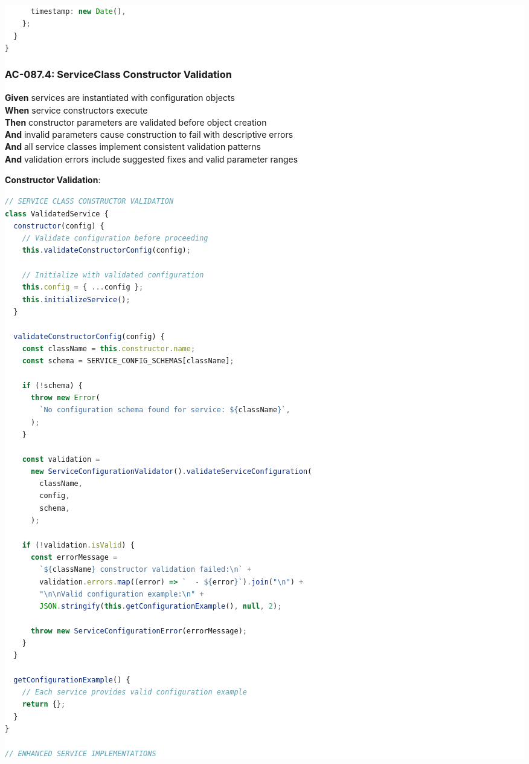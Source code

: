 ```javascript
      timestamp: new Date(),
    };
  }
}
```

### AC-087.4: ServiceClass Constructor Validation

**Given** services are instantiated with configuration objects  
**When** service constructors execute  
**Then** constructor parameters are validated before object creation  
**And** invalid parameters cause construction to fail with descriptive errors  
**And** all service classes implement consistent validation patterns  
**And** validation errors include suggested fixes and valid parameter ranges

**Constructor Validation**:

```javascript
// SERVICE CLASS CONSTRUCTOR VALIDATION
class ValidatedService {
  constructor(config) {
    // Validate configuration before proceeding
    this.validateConstructorConfig(config);

    // Initialize with validated configuration
    this.config = { ...config };
    this.initializeService();
  }

  validateConstructorConfig(config) {
    const className = this.constructor.name;
    const schema = SERVICE_CONFIG_SCHEMAS[className];

    if (!schema) {
      throw new Error(
        `No configuration schema found for service: ${className}`,
      );
    }

    const validation =
      new ServiceConfigurationValidator().validateServiceConfiguration(
        className,
        config,
        schema,
      );

    if (!validation.isValid) {
      const errorMessage =
        `${className} constructor validation failed:\n` +
        validation.errors.map((error) => `  - ${error}`).join("\n") +
        "\n\nValid configuration example:\n" +
        JSON.stringify(this.getConfigurationExample(), null, 2);

      throw new ServiceConfigurationError(errorMessage);
    }
  }

  getConfigurationExample() {
    // Each service provides valid configuration example
    return {};
  }
}

// ENHANCED SERVICE IMPLEMENTATIONS
```